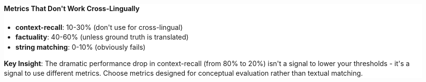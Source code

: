 #### Metrics That Don't Work Cross-Lingually
- **context-recall**: 10-30% (don't use for cross-lingual)
- **factuality**: 40-60% (unless ground truth is translated)
- **string matching**: 0-10% (obviously fails)

**Key Insight**: The dramatic performance drop in context-recall (from 80% to 20%) isn't a signal to lower your thresholds - it's a signal to use different metrics. Choose metrics designed for conceptual evaluation rather than textual matching.
